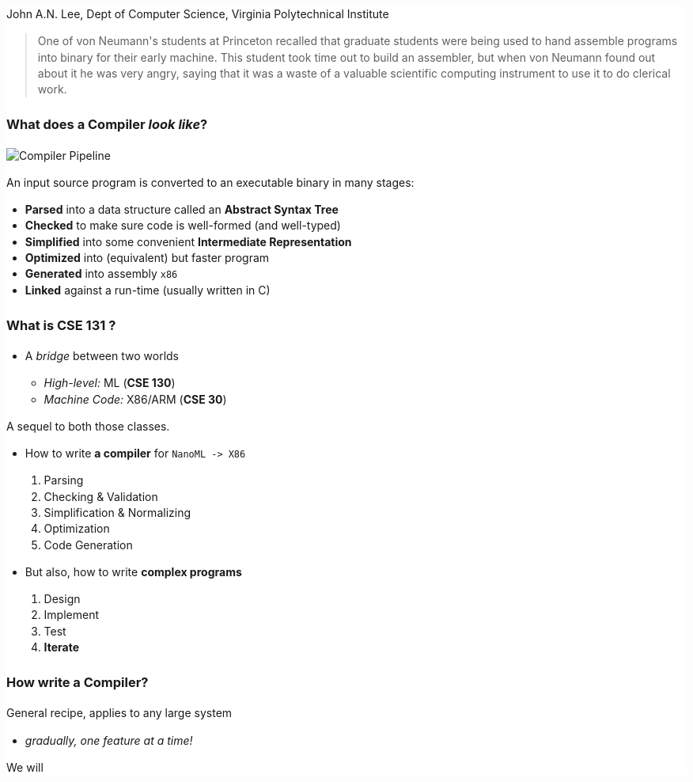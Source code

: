 John A.N. Lee, Dept of Computer Science, Virginia Polytechnical Institute

> One of von Neumann's students at Princeton recalled that
> graduate students were being used to hand assemble programs
> into binary for their early machine. This student took time
> out to build an assembler, but when von Neumann found out
> about it he was very angry, saying that it was a waste of
> a valuable scientific computing instrument to use it to do
> clerical work.


### What does a Compiler *look like*?

![Compiler Pipeline](/static/img/compiler-pipeline.png)

An input source program is converted to an executable binary in many stages:

* **Parsed** into a data structure called an **Abstract Syntax Tree**
* **Checked** to make sure code is well-formed (and well-typed)
* **Simplified** into some convenient **Intermediate Representation**
* **Optimized** into (equivalent) but faster program
* **Generated** into assembly `x86`
* **Linked** against a run-time (usually written in C)

### What is CSE 131 ?

* A *bridge* between two worlds

  * _High-level:_ ML        (**CSE 130**)
  * _Machine Code:_ X86/ARM (**CSE  30**)

A sequel to both those classes.

* How to write **a compiler** for `NanoML -> X86`

  1. Parsing
  2. Checking & Validation
  3. Simplification & Normalizing
  4. Optimization
  5. Code Generation


* But also, how to write **complex programs**

  1. Design
  2. Implement
  3. Test
  4. **Iterate**

### How write a Compiler?

General recipe, applies to any large system

+ *gradually, one feature at a time!*

We will
